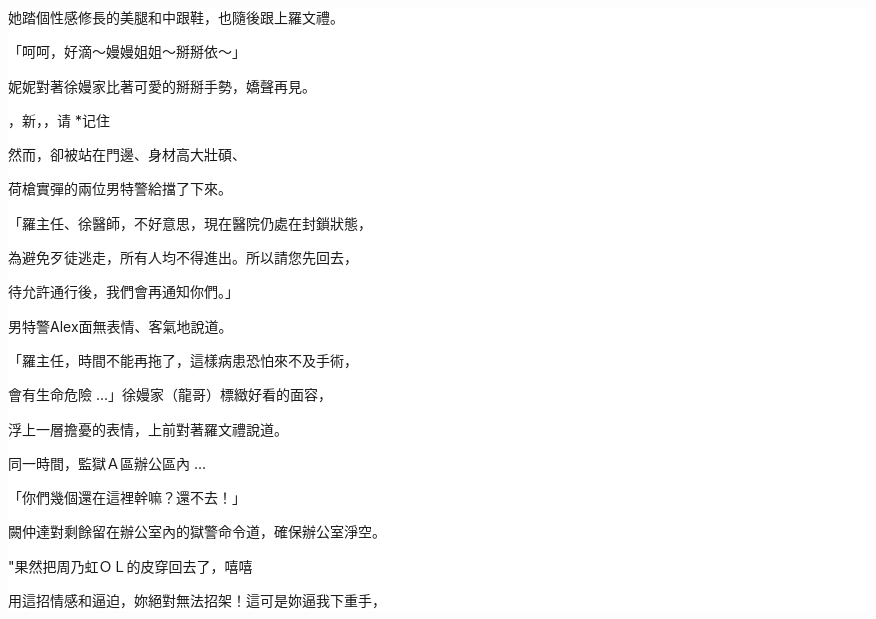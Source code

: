 
她踏個性感修長的美腿和中跟鞋，也隨後跟上羅文禮。



「呵呵，好滴～嫚嫚姐姐～掰掰依～」



妮妮對著徐嫚家比著可愛的掰掰手勢，嬌聲再見。



，新，，请 *记住



然而，卻被站在門邊、身材高大壯碩、



荷槍實彈的兩位男特警給擋了下來。



「羅主任、徐醫師，不好意思，現在醫院仍處在封鎖狀態，



為避免歹徒逃走，所有人均不得進出。所以請您先回去，



待允許通行後，我們會再通知你們。」



男特警Alex面無表情、客氣地說道。



「羅主任，時間不能再拖了，這樣病患恐怕來不及手術，



會有生命危險 ...」徐嫚家（龍哥）標緻好看的面容，



浮上一層擔憂的表情，上前對著羅文禮說道。









同一時間，監獄Ａ區辦公區內 ...



「你們幾個還在這裡幹嘛？還不去！」



闕仲達對剩餘留在辦公室內的獄警命令道，確保辦公室淨空。



"果然把周乃虹ＯＬ的皮穿回去了，嘻嘻



用這招情感和逼迫，妳絕對無法招架！這可是妳逼我下重手，

